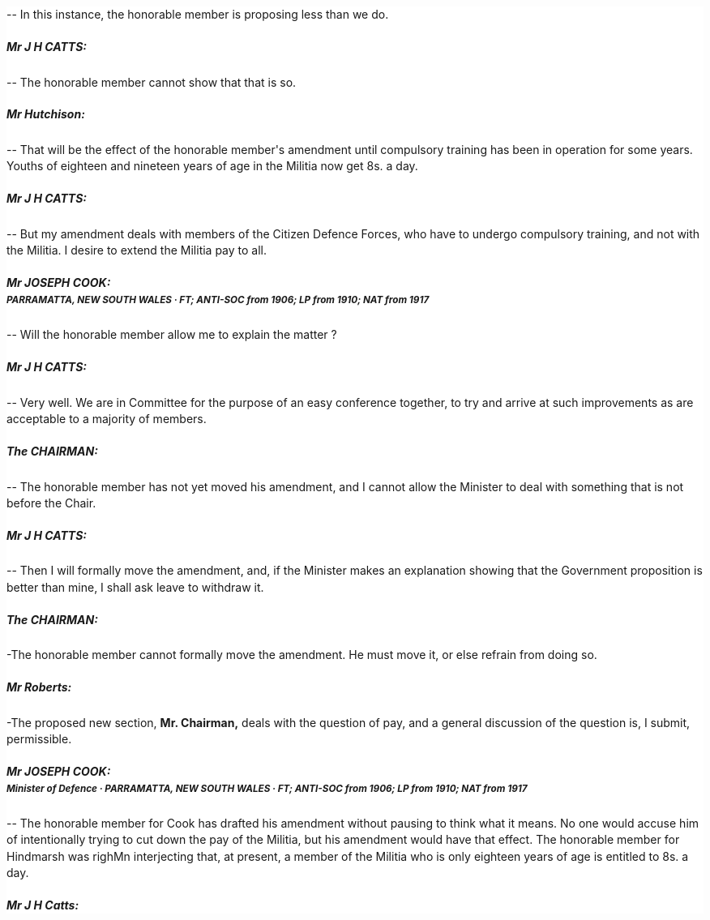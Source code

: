 --  In this instance, the honorable member is proposing less than we do. 

##### Mr J H CATTS:

-- The honorable member cannot show that that is so. 

##### Mr Hutchison:

--  That will be the effect of the honorable member's amendment until compulsory training has been in operation for some years. Youths of eighteen and nineteen years of age in the Militia now get 8s. a day. 

##### Mr J H CATTS:

-- But my amendment deals with members of the Citizen Defence Forces, who have to undergo compulsory training, and not with the Militia. I desire to extend the Militia pay to all. 

##### Mr JOSEPH COOK:<br><small class="text-muted">PARRAMATTA, NEW SOUTH WALES &middot; FT; ANTI-SOC from 1906; LP from 1910; NAT from 1917</small>

--  Will the honorable member allow me to explain the matter ? 

##### Mr J H CATTS:

-- Very well. We are in Committee for the purpose of an easy conference together, to try and arrive at such improvements as are acceptable to a majority of members. 

##### The CHAIRMAN:

-- The honorable member has not yet moved his amendment, and I cannot allow the Minister to deal with something that is not before the Chair. 

##### Mr J H CATTS:

-- Then I will formally move the amendment, and, if the Minister makes an explanation showing that the Government proposition is better than mine, I shall ask leave to withdraw it. 

##### The CHAIRMAN:

-The honorable member cannot formally move the amendment. He must move it, or else refrain from doing so. 

##### Mr Roberts:

-The  proposed new section,  **Mr. Chairman,**  deals with the question of pay, and a general discussion of the question is, I submit, permissible. 

##### Mr JOSEPH COOK:<br><small class="text-muted">Minister of Defence &middot; PARRAMATTA, NEW SOUTH WALES &middot; FT; ANTI-SOC from 1906; LP from 1910; NAT from 1917</small>

-- The honorable member for Cook has drafted his amendment without pausing to think what it means. No one would accuse him of intentionally trying to cut down the pay of the Militia, but his amendment would have that effect. The honorable member for Hindmarsh was righMn interjecting that, at present, a member of the Militia who is only eighteen years of age is entitled to 8s. a day. 

##### Mr J H Catts:
